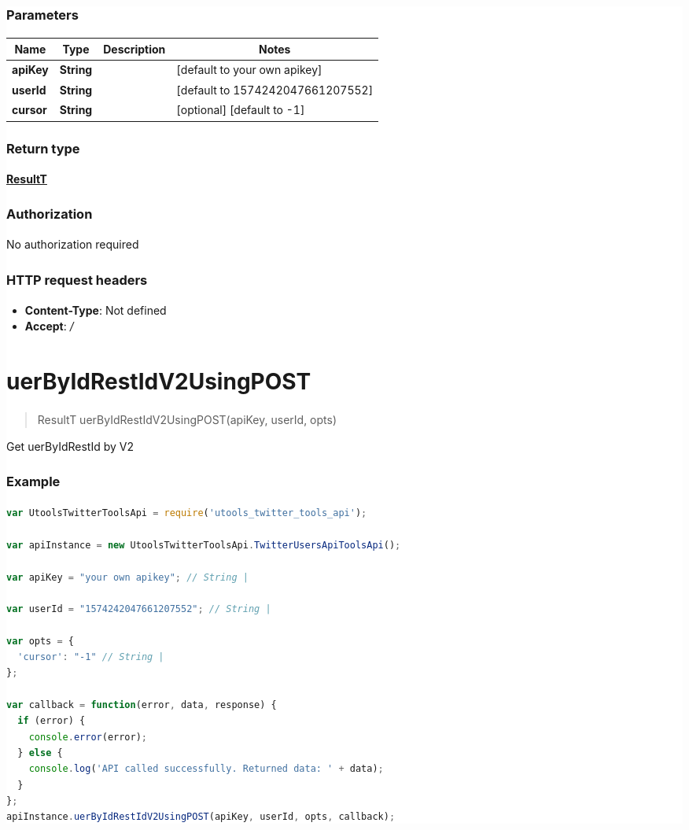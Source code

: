 ### Parameters

Name | Type | Description  | Notes
------------- | ------------- | ------------- | -------------
 **apiKey** | **String**|  | [default to your own apikey]
 **userId** | **String**|  | [default to 1574242047661207552]
 **cursor** | **String**|  | [optional] [default to -1]

### Return type

[**ResultT**](ResultT.md)

### Authorization

No authorization required

### HTTP request headers

 - **Content-Type**: Not defined
 - **Accept**: */*

<a name="uerByIdRestIdV2UsingPOST"></a>
# **uerByIdRestIdV2UsingPOST**
> ResultT uerByIdRestIdV2UsingPOST(apiKey, userId, opts)

Get uerByIdRestId by V2

### Example
```javascript
var UtoolsTwitterToolsApi = require('utools_twitter_tools_api');

var apiInstance = new UtoolsTwitterToolsApi.TwitterUsersApiToolsApi();

var apiKey = "your own apikey"; // String | 

var userId = "1574242047661207552"; // String | 

var opts = { 
  'cursor': "-1" // String | 
};

var callback = function(error, data, response) {
  if (error) {
    console.error(error);
  } else {
    console.log('API called successfully. Returned data: ' + data);
  }
};
apiInstance.uerByIdRestIdV2UsingPOST(apiKey, userId, opts, callback);
```
